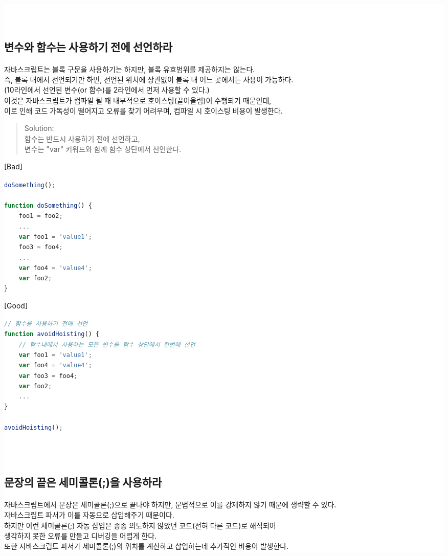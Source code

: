 <br>
<br>


## 변수와 함수는 사용하기 전에 선언하라

자바스크립트는 블록 구문을 사용하기는 하지만, 블록 유효범위를 제공하지는 않는다.  
즉, 블록 내에서 선언되기만 하면, 선언된 위치에 상관없이 블록 내 어느 곳에서든 사용이 가능하다.  
(10라인에서 선언된 변수(or 함수)를 2라인에서 먼저 사용할 수 있다.)  
이것은 자바스크립트가 컴파일 될 때 내부적으로 호이스팅(끌어올림)이 수행되기 때문인데,  
이로 인해 코드 가독성이 떨어지고 오류를 찾기 어려우며, 컴파일 시 호이스팅 비용이 발생한다.

> Solution:  
> 함수는 반드시 사용하기 전에 선언하고,  
> 변수는 "var" 키워드와 함께 함수 상단에서 선언한다.

[Bad]

``` javascript
doSomething();

function doSomething() {
    foo1 = foo2;
    ...
    var foo1 = 'value1';
    foo3 = foo4;
    ...
    var foo4 = 'value4';
    var foo2;
}
```

[Good]

``` javascript
// 함수를 사용하기 전에 선언
function avoidHoisting() {
    // 함수내에서 사용하는 모든 변수를 함수 상단에서 한번에 선언
    var foo1 = 'value1';
    var foo4 = 'value4';
    var foo3 = foo4;
    var foo2;
    ...
}

avoidHoisting();
```

<br>
<br>


## 문장의 끝은 세미콜론(;)을 사용하라

자바스크립트에서 문장은 세미콜론(;)으로 끝나야 하지만, 문법적으로 이를 강제하지 않기 때문에 생략할 수 있다.  
자바스크립트 파서가 이를 자동으로 삽입해주기 때문이다.  
하지만 이런 세미콜론(;) 자동 삽입은 종종 의도하지 않았던 코드(전혀 다른 코드)로 해석되어  
생각하지 못한 오류를 만들고 디버깅을 어렵게 한다.  
또한 자바스크립트 파서가 세미콜론(;)의 위치를 계산하고 삽입하는데 추가적인 비용이 발생한다.  
